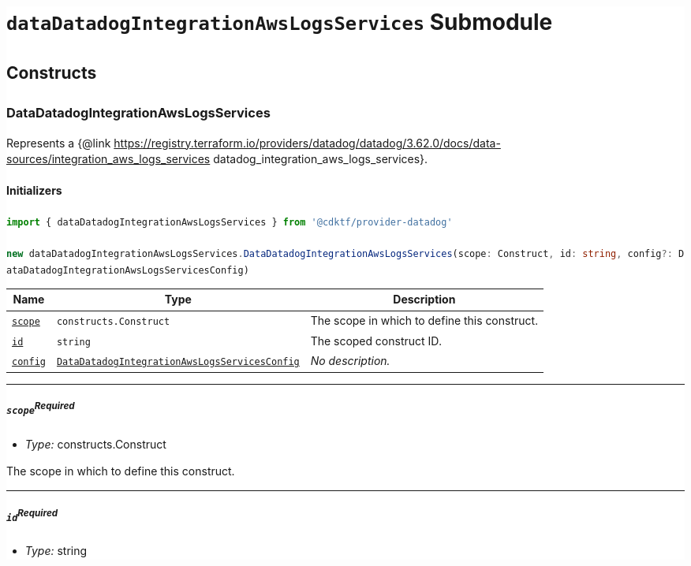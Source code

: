 # `dataDatadogIntegrationAwsLogsServices` Submodule <a name="`dataDatadogIntegrationAwsLogsServices` Submodule" id="@cdktf/provider-datadog.dataDatadogIntegrationAwsLogsServices"></a>

## Constructs <a name="Constructs" id="Constructs"></a>

### DataDatadogIntegrationAwsLogsServices <a name="DataDatadogIntegrationAwsLogsServices" id="@cdktf/provider-datadog.dataDatadogIntegrationAwsLogsServices.DataDatadogIntegrationAwsLogsServices"></a>

Represents a {@link https://registry.terraform.io/providers/datadog/datadog/3.62.0/docs/data-sources/integration_aws_logs_services datadog_integration_aws_logs_services}.

#### Initializers <a name="Initializers" id="@cdktf/provider-datadog.dataDatadogIntegrationAwsLogsServices.DataDatadogIntegrationAwsLogsServices.Initializer"></a>

```typescript
import { dataDatadogIntegrationAwsLogsServices } from '@cdktf/provider-datadog'

new dataDatadogIntegrationAwsLogsServices.DataDatadogIntegrationAwsLogsServices(scope: Construct, id: string, config?: DataDatadogIntegrationAwsLogsServicesConfig)
```

| **Name** | **Type** | **Description** |
| --- | --- | --- |
| <code><a href="#@cdktf/provider-datadog.dataDatadogIntegrationAwsLogsServices.DataDatadogIntegrationAwsLogsServices.Initializer.parameter.scope">scope</a></code> | <code>constructs.Construct</code> | The scope in which to define this construct. |
| <code><a href="#@cdktf/provider-datadog.dataDatadogIntegrationAwsLogsServices.DataDatadogIntegrationAwsLogsServices.Initializer.parameter.id">id</a></code> | <code>string</code> | The scoped construct ID. |
| <code><a href="#@cdktf/provider-datadog.dataDatadogIntegrationAwsLogsServices.DataDatadogIntegrationAwsLogsServices.Initializer.parameter.config">config</a></code> | <code><a href="#@cdktf/provider-datadog.dataDatadogIntegrationAwsLogsServices.DataDatadogIntegrationAwsLogsServicesConfig">DataDatadogIntegrationAwsLogsServicesConfig</a></code> | *No description.* |

---

##### `scope`<sup>Required</sup> <a name="scope" id="@cdktf/provider-datadog.dataDatadogIntegrationAwsLogsServices.DataDatadogIntegrationAwsLogsServices.Initializer.parameter.scope"></a>

- *Type:* constructs.Construct

The scope in which to define this construct.

---

##### `id`<sup>Required</sup> <a name="id" id="@cdktf/provider-datadog.dataDatadogIntegrationAwsLogsServices.DataDatadogIntegrationAwsLogsServices.Initializer.parameter.id"></a>

- *Type:* string
